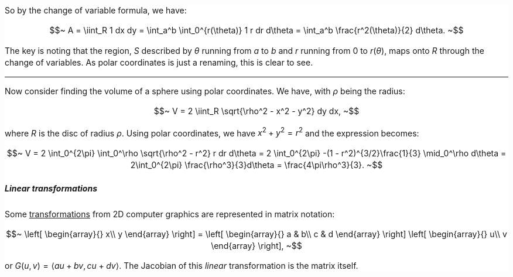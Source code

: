 
So by the change of variable formula, we have:

$$~
A = \iint_R 1 dx dy = \int_a^b \int_0^{r(\theta)} 1 r dr d\theta = \int_a^b \frac{r^2(\theta)}{2} d\theta.
~$$

The key is noting that the region, $S$ described by $\theta$ running from $a$ to $b$ and $r$ running from $0$ to $r(\theta)$, maps onto $R$ through the change of variables. As polar coordinates is just a renaming, this is clear to see.

----

Now consider finding the volume of a sphere using polar coordinates. We have, with $\rho$ being the radius:

$$~
V = 2 \iint_R \sqrt{\rho^2 - x^2 - y^2} dy dx,
~$$

where $R$ is the disc of radius $\rho$. Using polar coordinates, we have $x^2 + y^2 = r^2$ and the expression becomes:

$$~
V = 2 \int_0^{2\pi} \int_0^\rho \sqrt{\rho^2 - r^2} r dr d\theta = 2 \int_0^{2\pi} -(1 - r^2)^{3/2}\frac{1}{3} \mid_0^\rho d\theta = 2\int_0^{2\pi} \frac{\rho^3}{3}d\theta = \frac{4\pi\rho^3}{3}.
~$$

##### Linear transformations

Some [transformations](https://en.wikipedia.org/wiki/Transformation_matrix#Examples_in_2D_computer_graphics) from 2D computer graphics are represented in matrix notation:

$$~
\left[
\begin{array}{}
x\\
y
\end{array}
\right] =
\left[
\begin{array}{}
a & b\\
c & d
\end{array}
\right]
\left[
\begin{array}{}
u\\
v
\end{array}
\right],
~$$

or $G(u,v) = \langle au+bv, cu+dv\rangle$. The Jacobian of this *linear* transformation is the matrix itself.
